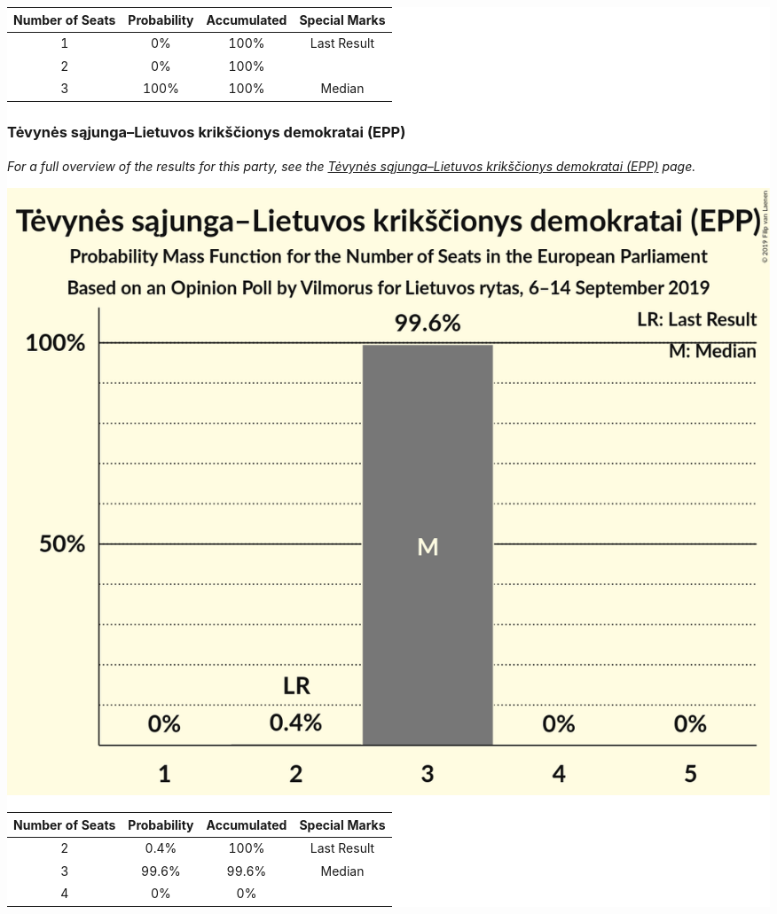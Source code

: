 | Number of Seats | Probability | Accumulated | Special Marks |
|:---------------:|:-----------:|:-----------:|:-------------:|
| 1 | 0% | 100% | Last Result |
| 2 | 0% | 100% |  |
| 3 | 100% | 100% | Median |

### Tėvynės sąjunga–Lietuvos krikščionys demokratai (EPP)

*For a full overview of the results for this party, see the [Tėvynės sąjunga–Lietuvos krikščionys demokratai (EPP)](party-tėvynėssąjunga–lietuvoskrikščionysdemokrataiepp.html) page.*

![Graph with seats probability mass function not yet produced](2019-09-14-Vilmorus-seats-pmf-tėvynėssąjunga–lietuvoskrikščionysdemokrataiepp.png "Seats Probability Mass Function")

| Number of Seats | Probability | Accumulated | Special Marks |
|:---------------:|:-----------:|:-----------:|:-------------:|
| 2 | 0.4% | 100% | Last Result |
| 3 | 99.6% | 99.6% | Median |
| 4 | 0% | 0% |  |
